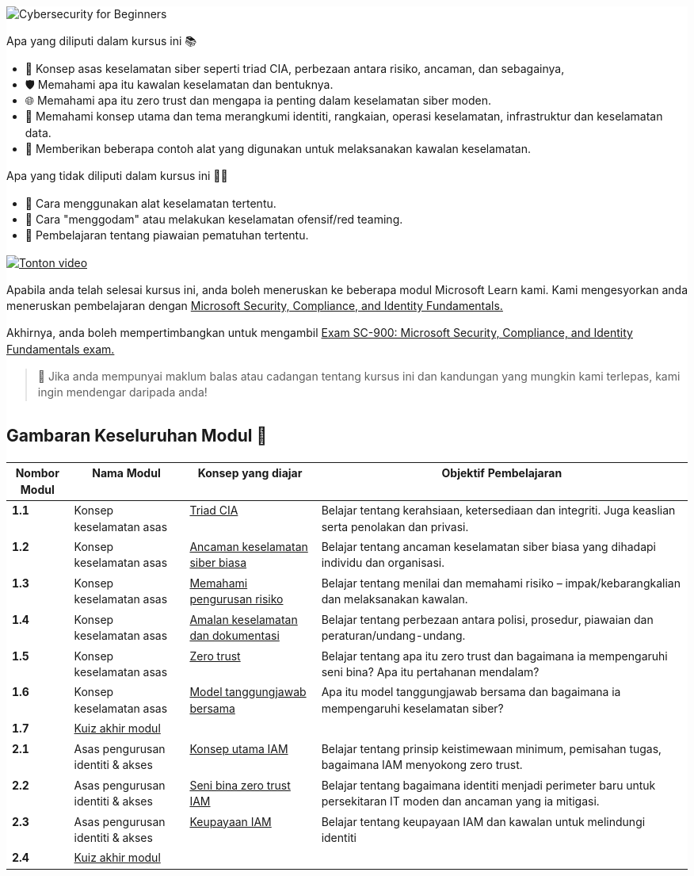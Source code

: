 ![Cybersecurity for Beginners](../../translated_images/banner.cc5b05d7e5deed065123ba68678b48cbbfe411cb264c09cec64f58eda064a28a.ms.jpg)

Apa yang diliputi dalam kursus ini 📚

- 🔐 Konsep asas keselamatan siber seperti triad CIA, perbezaan antara risiko, ancaman, dan sebagainya,
- 🛡️ Memahami apa itu kawalan keselamatan dan bentuknya.
- 🌐 Memahami apa itu zero trust dan mengapa ia penting dalam keselamatan siber moden.
- 🔑 Memahami konsep utama dan tema merangkumi identiti, rangkaian, operasi keselamatan, infrastruktur dan keselamatan data.
- 🔧 Memberikan beberapa contoh alat yang digunakan untuk melaksanakan kawalan keselamatan.

Apa yang tidak diliputi dalam kursus ini 🙅‍♂️

- 🚫 Cara menggunakan alat keselamatan tertentu.
- 🚫 Cara "menggodam" atau melakukan keselamatan ofensif/red teaming.
- 🚫 Pembelajaran tentang piawaian pematuhan tertentu.

[![Tonton video](../../translated_images/intro_placeholder.f42382df518f233a1ea3cb1c82ae8f92732bc3ac4ac2b3138cb561d24ca91df5.ms.png)](https://learn-video.azurefd.net/vod/player?id=a0fe1cef-c064-4d59-97a9-e89e12a99b4d)

Apabila anda telah selesai kursus ini, anda boleh meneruskan ke beberapa modul Microsoft Learn kami. Kami mengesyorkan anda meneruskan pembelajaran dengan [Microsoft Security, Compliance, and Identity Fundamentals.](https://learn.microsoft.com/training/paths/describe-concepts-of-security-compliance-identity/?WT.mc_id=academic-96948-sayoung) 

Akhirnya, anda boleh mempertimbangkan untuk mengambil [Exam SC-900: Microsoft Security, Compliance, and Identity Fundamentals exam.](https://learn.microsoft.com/credentials/certifications/exams/sc-900/?WT.mc_id=academic-96948-sayoung)

> 💁 Jika anda mempunyai maklum balas atau cadangan tentang kursus ini dan kandungan yang mungkin kami terlepas, kami ingin mendengar daripada anda!

## Gambaran Keseluruhan Modul 📝 
| **Nombor Modul** | **Nama Modul**                           | **Konsep yang diajar**                  | **Objektif Pembelajaran**                                                                                          |
|-------------------|-------------------------------------------|--------------------------------------|-----------------------------------------------------------------------------------------------------------------|
| **1.1**           | Konsep keselamatan asas                   | [Triad CIA](https://github.com/microsoft/Security-101/blob/main/1.1%20The%20CIA%20triad%20and%20other%20key%20concepts.md)                        | Belajar tentang kerahsiaan, ketersediaan dan integriti. Juga keaslian serta penolakan dan privasi. |
| **1.2**           | Konsep keselamatan asas                   | [Ancaman keselamatan siber biasa](https://github.com/microsoft/Security-101/blob/main/1.2%20Common%20cybersecurity%20threats.md)        | Belajar tentang ancaman keselamatan siber biasa yang dihadapi individu dan organisasi.                             |
| **1.3**           | Konsep keselamatan asas                   | [Memahami pengurusan risiko](https://github.com/microsoft/Security-101/blob/main/1.3%20Understanding%20risk%20management.md)       | Belajar tentang menilai dan memahami risiko – impak/kebarangkalian dan melaksanakan kawalan.                                                                                                               | |
| **1.4**           | Konsep keselamatan asas                   | [Amalan keselamatan dan dokumentasi](https://github.com/microsoft/Security-101/blob/main/1.4%20Security%20practices%20and%20documentation.md) | Belajar tentang perbezaan antara polisi, prosedur, piawaian dan peraturan/undang-undang.                         |
| **1.5**           | Konsep keselamatan asas                   | [Zero trust](https://github.com/microsoft/Security-101/blob/main/1.5%20Zero%20trust.md)                           | Belajar tentang apa itu zero trust dan bagaimana ia mempengaruhi seni bina? Apa itu pertahanan mendalam?                   |
| **1.6**           | Konsep keselamatan asas                   | [Model tanggungjawab bersama](https://github.com/microsoft/Security-101/blob/main/1.6%20Shared%20responsibility%20model.md)                           | Apa itu model tanggungjawab bersama dan bagaimana ia mempengaruhi keselamatan siber?                  |
| **1.7**           | [Kuiz akhir modul](https://github.com/microsoft/Security-101/blob/main/1.7%20End%20of%20module%20quiz.md)                        |                                      |                                                                                                                 |
| **2.1**           | Asas pengurusan identiti & akses | [Konsep utama IAM](https://github.com/microsoft/Security-101/blob/main/2.1%20IAM%20key%20concepts.md)                     | Belajar tentang prinsip keistimewaan minimum, pemisahan tugas, bagaimana IAM menyokong zero trust.               |
| **2.2**           | Asas pengurusan identiti & akses | [Seni bina zero trust IAM](https://github.com/microsoft/Security-101/blob/main/2.2%20IAM%20zero%20trust%20architecture.md)          | Belajar tentang bagaimana identiti menjadi perimeter baru untuk persekitaran IT moden dan ancaman yang ia mitigasi.          |
| **2.3**           | Asas pengurusan identiti & akses | [Keupayaan IAM](https://github.com/microsoft/Security-101/blob/main/2.3%20IAM%20capabilities.md)                     | Belajar tentang keupayaan IAM dan kawalan untuk melindungi identiti                                                  |
| **2.4**           | [Kuiz akhir modul](https://github.com/microsoft/Security-101/blob/main/2.4%20End%20of%20module%20quiz.md)                        |                                      |                                                                                                                 |